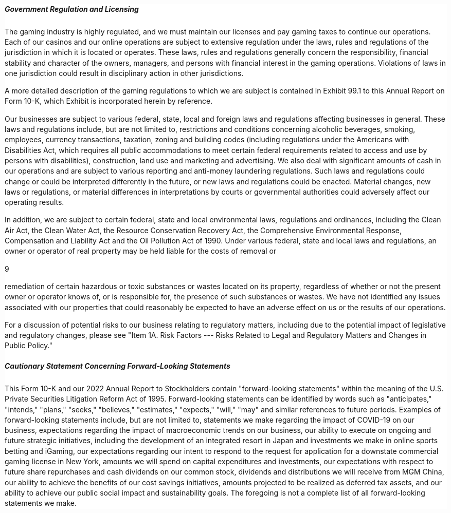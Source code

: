 ##### Government Regulation and Licensing

The gaming industry is highly regulated, and we must maintain our licenses and pay gaming taxes to continue our operations. Each of our casinos and our online operations are subject to extensive regulation under the laws, rules and regulations of the jurisdiction in which it is located or operates. These laws, rules and regulations generally concern the responsibility, financial stability and character of the owners, managers, and persons with financial interest in the gaming operations. Violations of laws in one jurisdiction could result in disciplinary action in other jurisdictions.

A more detailed description of the gaming regulations to which we are subject is contained in Exhibit 99.1 to this Annual Report on Form 10-K, which Exhibit is incorporated herein by reference.

Our businesses are subject to various federal, state, local and foreign laws and regulations affecting businesses in general. These laws and regulations include, but are not limited to, restrictions and conditions concerning alcoholic beverages, smoking, employees, currency transactions, taxation, zoning and building codes (including regulations under the Americans with Disabilities Act, which requires all public accommodations to meet certain federal requirements related to access and use by persons with disabilities), construction, land use and marketing and advertising. We also deal with significant amounts of cash in our operations and are subject to various reporting and anti-money laundering regulations. Such laws and regulations could change or could be interpreted differently in the future, or new laws and regulations could be enacted. Material changes, new laws or regulations, or material differences in interpretations by courts or governmental authorities could adversely affect our operating results.

In addition, we are subject to certain federal, state and local environmental laws, regulations and ordinances, including the Clean Air Act, the Clean Water Act, the Resource Conservation Recovery Act, the Comprehensive Environmental Response, Compensation and Liability Act and the Oil Pollution Act of 1990. Under various federal, state and local laws and regulations, an owner or operator of real property may be held liable for the costs of removal or

9

remediation of certain hazardous or toxic substances or wastes located on its property, regardless of whether or not the present owner or operator knows of, or is responsible for, the presence of such substances or wastes. We have not identified any issues associated with our properties that could reasonably be expected to have an adverse effect on us or the results of our operations.

For a discussion of potential risks to our business relating to regulatory matters, including due to the potential impact of legislative and regulatory changes, please see "Item 1A. Risk Factors --- Risks Related to Legal and Regulatory Matters and Changes in Public Policy."

##### Cautionary Statement Concerning Forward-Looking Statements

This Form 10-K and our 2022 Annual Report to Stockholders contain "forward-looking statements" within the meaning of the U.S. Private Securities Litigation Reform Act of 1995. Forward-looking statements can be identified by words such as "anticipates," "intends," "plans," "seeks," "believes," "estimates," "expects," "will," "may" and similar references to future periods. Examples of forward-looking statements include, but are not limited to, statements we make regarding the impact of COVID-19 on our business, expectations regarding the impact of macroeconomic trends on our business, our ability to execute on ongoing and future strategic initiatives, including the development of an integrated resort in Japan and investments we make in online sports betting and iGaming, our expectations regarding our intent to respond to the request for application for a downstate commercial gaming license in New York, amounts we will spend on capital expenditures and investments, our expectations with respect to future share repurchases and cash dividends on our common stock, dividends and distributions we will receive from MGM China, our ability to achieve the benefits of our cost savings initiatives, amounts projected to be realized as deferred tax assets, and our ability to achieve our public social impact and sustainability goals. The foregoing is not a complete list of all forward-looking statements we make.
